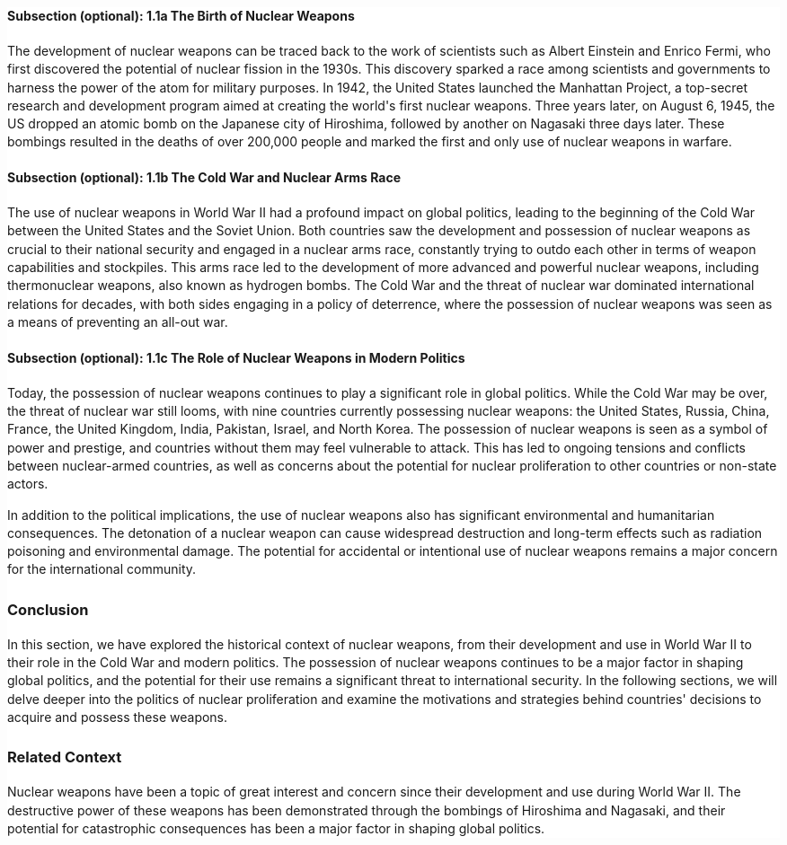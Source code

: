 #### Subsection (optional): 1.1a The Birth of Nuclear Weapons

The development of nuclear weapons can be traced back to the work of scientists such as Albert Einstein and Enrico Fermi, who first discovered the potential of nuclear fission in the 1930s. This discovery sparked a race among scientists and governments to harness the power of the atom for military purposes. In 1942, the United States launched the Manhattan Project, a top-secret research and development program aimed at creating the world's first nuclear weapons. Three years later, on August 6, 1945, the US dropped an atomic bomb on the Japanese city of Hiroshima, followed by another on Nagasaki three days later. These bombings resulted in the deaths of over 200,000 people and marked the first and only use of nuclear weapons in warfare.

#### Subsection (optional): 1.1b The Cold War and Nuclear Arms Race

The use of nuclear weapons in World War II had a profound impact on global politics, leading to the beginning of the Cold War between the United States and the Soviet Union. Both countries saw the development and possession of nuclear weapons as crucial to their national security and engaged in a nuclear arms race, constantly trying to outdo each other in terms of weapon capabilities and stockpiles. This arms race led to the development of more advanced and powerful nuclear weapons, including thermonuclear weapons, also known as hydrogen bombs. The Cold War and the threat of nuclear war dominated international relations for decades, with both sides engaging in a policy of deterrence, where the possession of nuclear weapons was seen as a means of preventing an all-out war.

#### Subsection (optional): 1.1c The Role of Nuclear Weapons in Modern Politics

Today, the possession of nuclear weapons continues to play a significant role in global politics. While the Cold War may be over, the threat of nuclear war still looms, with nine countries currently possessing nuclear weapons: the United States, Russia, China, France, the United Kingdom, India, Pakistan, Israel, and North Korea. The possession of nuclear weapons is seen as a symbol of power and prestige, and countries without them may feel vulnerable to attack. This has led to ongoing tensions and conflicts between nuclear-armed countries, as well as concerns about the potential for nuclear proliferation to other countries or non-state actors.

In addition to the political implications, the use of nuclear weapons also has significant environmental and humanitarian consequences. The detonation of a nuclear weapon can cause widespread destruction and long-term effects such as radiation poisoning and environmental damage. The potential for accidental or intentional use of nuclear weapons remains a major concern for the international community.

### Conclusion

In this section, we have explored the historical context of nuclear weapons, from their development and use in World War II to their role in the Cold War and modern politics. The possession of nuclear weapons continues to be a major factor in shaping global politics, and the potential for their use remains a significant threat to international security. In the following sections, we will delve deeper into the politics of nuclear proliferation and examine the motivations and strategies behind countries' decisions to acquire and possess these weapons.


### Related Context
Nuclear weapons have been a topic of great interest and concern since their development and use during World War II. The destructive power of these weapons has been demonstrated through the bombings of Hiroshima and Nagasaki, and their potential for catastrophic consequences has been a major factor in shaping global politics.

